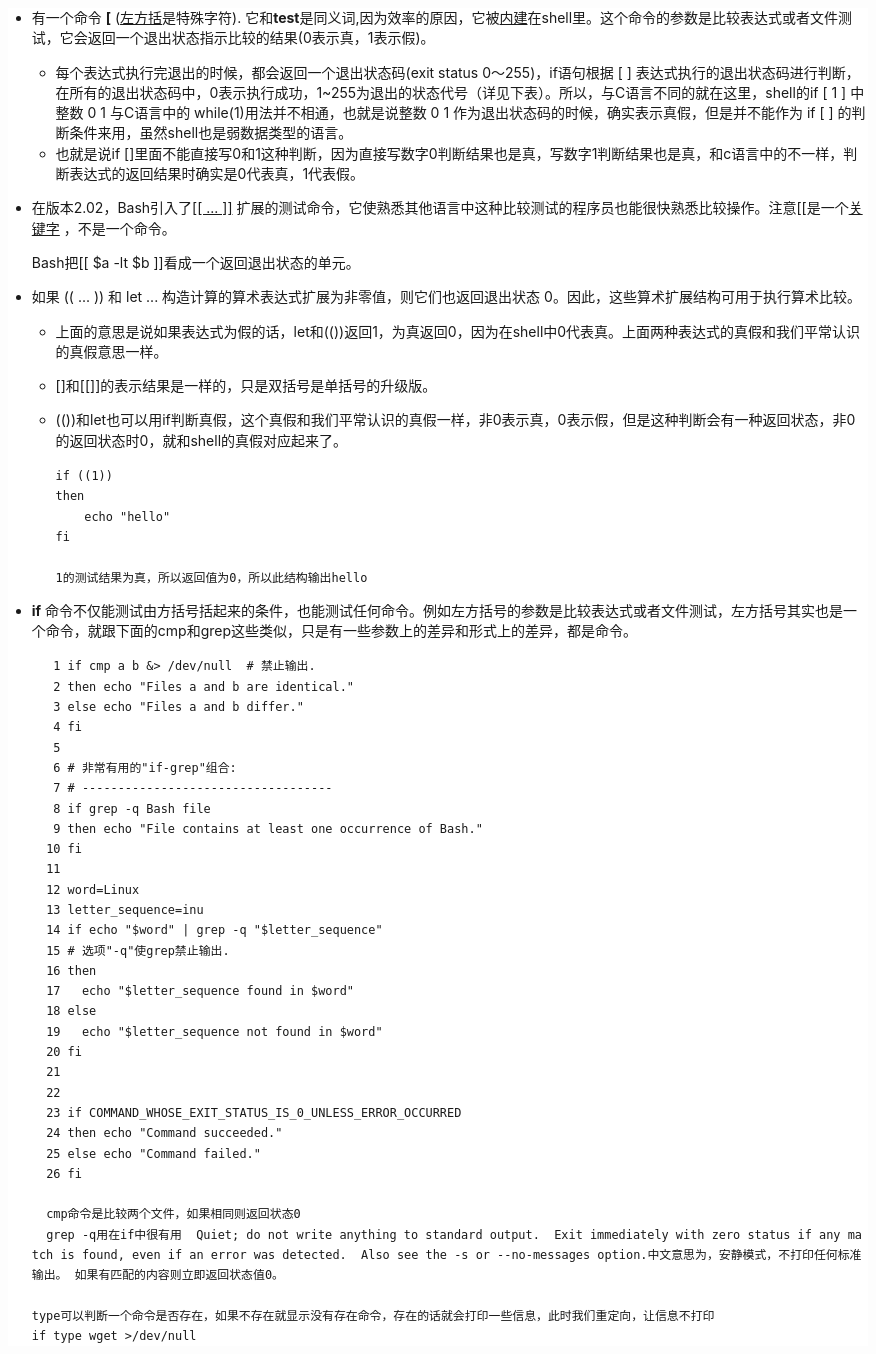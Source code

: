 - 有一个命令 **[** ([左方括](http://shouce.jb51.net/shell/special-chars.html#LEFTBRACKET)是特殊字符). 它和**test**是同义词,因为效率的原因，它被[内建](http://shouce.jb51.net/shell/internal.html#BUILTINREF)在shell里。这个命令的参数是比较表达式或者文件测试，它会返回一个退出状态指示比较的结果(0表示真，1表示假)。

  - 每个表达式执行完退出的时候，都会返回一个退出状态码(exit status 0～255)，if语句根据 [ ] 表达式执行的退出状态码进行判断，在所有的退出状态码中，0表示执行成功，1~255为退出的状态代号（详见下表）。所以，与C语言不同的就在这里，shell的if [ 1 ] 中整数 0 1 与C语言中的 while(1)用法并不相通，也就是说整数 0 1 作为退出状态码的时候，确实表示真假，但是并不能作为 if [ ] 的判断条件来用，虽然shell也是弱数据类型的语言。
  - 也就是说if []里面不能直接写0和1这种判断，因为直接写数字0判断结果也是真，写数字1判断结果也是真，和c语言中的不一样，判断表达式的返回结果时确实是0代表真，1代表假。

- 在版本2.02，Bash引入了[[[ ... \]]](http://shouce.jb51.net/shell/tests.html#DBLBRACKETS) 扩展的测试命令，它使熟悉其他语言中这种比较测试的程序员也能很快熟悉比较操作。注意[[是一个[关键字](http://shouce.jb51.net/shell/internal.html#KEYWORDREF) ，不是一个命令。

  Bash把[[ $a -lt $b ]]看成一个返回退出状态的单元。

- 如果 (( ... )) 和 let ... 构造计算的算术表达式扩展为非零值，则它们也返回退出状态 0。因此，这些算术扩展结构可用于执行算术比较。

  - 上面的意思是说如果表达式为假的话，let和(())返回1，为真返回0，因为在shell中0代表真。上面两种表达式的真假和我们平常认识的真假意思一样。

  - []和[[]]的表示结果是一样的，只是双括号是单括号的升级版。

  - (())和let也可以用if判断真假，这个真假和我们平常认识的真假一样，非0表示真，0表示假，但是这种判断会有一种返回状态，非0的返回状态时0，就和shell的真假对应起来了。

    ```
    if ((1))
    then
        echo "hello"
    fi
    
    1的测试结果为真，所以返回值为0，所以此结构输出hello
    ```

- **if** 命令不仅能测试由方括号括起来的条件，也能测试任何命令。例如左方括号的参数是比较表达式或者文件测试，左方括号其实也是一个命令，就跟下面的cmp和grep这些类似，只是有一些参数上的差异和形式上的差异，都是命令。

  ```
     1 if cmp a b &> /dev/null  # 禁止输出.
     2 then echo "Files a and b are identical."
     3 else echo "Files a and b differ."
     4 fi
     5 
     6 # 非常有用的"if-grep"组合:
     7 # ----------------------------------- 
     8 if grep -q Bash file
     9 then echo "File contains at least one occurrence of Bash."
    10 fi
    11 
    12 word=Linux
    13 letter_sequence=inu
    14 if echo "$word" | grep -q "$letter_sequence"
    15 # 选项"-q"使grep禁止输出.
    16 then
    17   echo "$letter_sequence found in $word"
    18 else
    19   echo "$letter_sequence not found in $word"
    20 fi
    21 
    22 
    23 if COMMAND_WHOSE_EXIT_STATUS_IS_0_UNLESS_ERROR_OCCURRED
    24 then echo "Command succeeded."
    25 else echo "Command failed."
    26 fi
    
    cmp命令是比较两个文件，如果相同则返回状态0
    grep -q用在if中很有用  Quiet; do not write anything to standard output.  Exit immediately with zero status if any match is found, even if an error was detected.  Also see the -s or --no-messages option.中文意思为，安静模式，不打印任何标准输出。 如果有匹配的内容则立即返回状态值0。
    
  type可以判断一个命令是否存在，如果不存在就显示没有存在命令，存在的话就会打印一些信息，此时我们重定向，让信息不打印
  if type wget >/dev/null
  ```